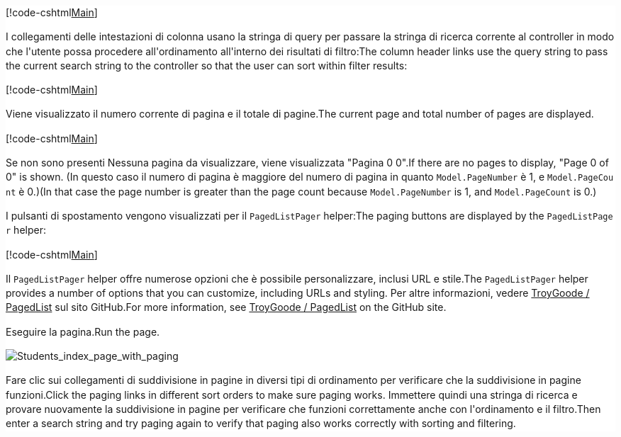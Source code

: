 [!code-cshtml[Main](sorting-filtering-and-paging-with-the-entity-framework-in-an-asp-net-mvc-application/samples/sample14.cshtml?highlight=1)]

<span data-ttu-id="ba4d0-222">I collegamenti delle intestazioni di colonna usano la stringa di query per passare la stringa di ricerca corrente al controller in modo che l'utente possa procedere all'ordinamento all'interno dei risultati di filtro:</span><span class="sxs-lookup"><span data-stu-id="ba4d0-222">The column header links use the query string to pass the current search string to the controller so that the user can sort within filter results:</span></span>

[!code-cshtml[Main](sorting-filtering-and-paging-with-the-entity-framework-in-an-asp-net-mvc-application/samples/sample15.cshtml?highlight=1)]

<span data-ttu-id="ba4d0-223">Viene visualizzato il numero corrente di pagina e il totale di pagine.</span><span class="sxs-lookup"><span data-stu-id="ba4d0-223">The current page and total number of pages are displayed.</span></span>

[!code-cshtml[Main](sorting-filtering-and-paging-with-the-entity-framework-in-an-asp-net-mvc-application/samples/sample16.cshtml)]

<span data-ttu-id="ba4d0-224">Se non sono presenti Nessuna pagina da visualizzare, viene visualizzata "Pagina 0 0".</span><span class="sxs-lookup"><span data-stu-id="ba4d0-224">If there are no pages to display, "Page 0 of 0" is shown.</span></span> <span data-ttu-id="ba4d0-225">(In questo caso il numero di pagina è maggiore del numero di pagina in quanto `Model.PageNumber` è 1, e `Model.PageCount` è 0.)</span><span class="sxs-lookup"><span data-stu-id="ba4d0-225">(In that case the page number is greater than the page count because `Model.PageNumber` is 1, and `Model.PageCount` is 0.)</span></span>

<span data-ttu-id="ba4d0-226">I pulsanti di spostamento vengono visualizzati per il `PagedListPager` helper:</span><span class="sxs-lookup"><span data-stu-id="ba4d0-226">The paging buttons are displayed by the `PagedListPager` helper:</span></span>

[!code-cshtml[Main](sorting-filtering-and-paging-with-the-entity-framework-in-an-asp-net-mvc-application/samples/sample17.cshtml)]

<span data-ttu-id="ba4d0-227">Il `PagedListPager` helper offre numerose opzioni che è possibile personalizzare, inclusi URL e stile.</span><span class="sxs-lookup"><span data-stu-id="ba4d0-227">The `PagedListPager` helper provides a number of options that you can customize, including URLs and styling.</span></span> <span data-ttu-id="ba4d0-228">Per altre informazioni, vedere [TroyGoode / PagedList](https://github.com/TroyGoode/PagedList) sul sito GitHub.</span><span class="sxs-lookup"><span data-stu-id="ba4d0-228">For more information, see [TroyGoode / PagedList](https://github.com/TroyGoode/PagedList) on the GitHub site.</span></span>

<span data-ttu-id="ba4d0-229">Eseguire la pagina.</span><span class="sxs-lookup"><span data-stu-id="ba4d0-229">Run the page.</span></span>

![Students_index_page_with_paging](sorting-filtering-and-paging-with-the-entity-framework-in-an-asp-net-mvc-application/_static/image8.png)

<span data-ttu-id="ba4d0-231">Fare clic sui collegamenti di suddivisione in pagine in diversi tipi di ordinamento per verificare che la suddivisione in pagine funzioni.</span><span class="sxs-lookup"><span data-stu-id="ba4d0-231">Click the paging links in different sort orders to make sure paging works.</span></span> <span data-ttu-id="ba4d0-232">Immettere quindi una stringa di ricerca e provare nuovamente la suddivisione in pagine per verificare che funzioni correttamente anche con l'ordinamento e il filtro.</span><span class="sxs-lookup"><span data-stu-id="ba4d0-232">Then enter a search string and try paging again to verify that paging also works correctly with sorting and filtering.</span></span>
